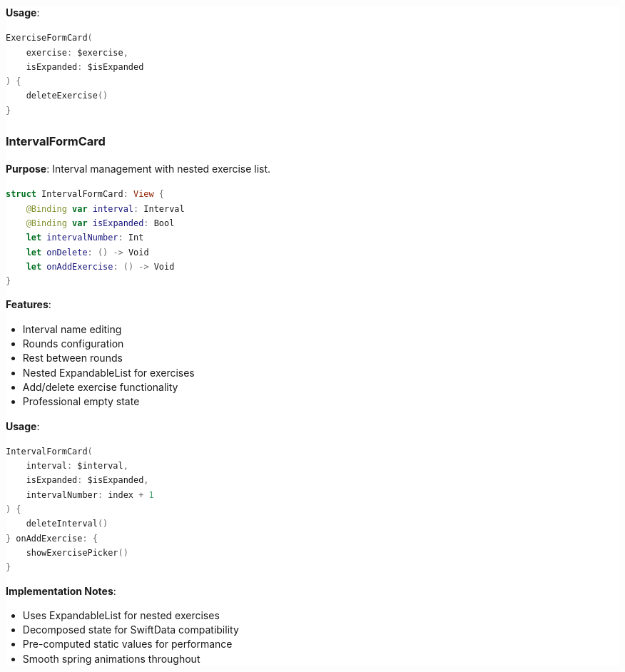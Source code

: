 **Usage**:
```swift
ExerciseFormCard(
    exercise: $exercise,
    isExpanded: $isExpanded
) {
    deleteExercise()
}
```

### IntervalFormCard

**Purpose**: Interval management with nested exercise list.

```swift
struct IntervalFormCard: View {
    @Binding var interval: Interval
    @Binding var isExpanded: Bool
    let intervalNumber: Int
    let onDelete: () -> Void
    let onAddExercise: () -> Void
}
```

**Features**:
- Interval name editing
- Rounds configuration
- Rest between rounds
- Nested ExpandableList for exercises
- Add/delete exercise functionality
- Professional empty state

**Usage**:
```swift
IntervalFormCard(
    interval: $interval,
    isExpanded: $isExpanded,
    intervalNumber: index + 1
) {
    deleteInterval()
} onAddExercise: {
    showExercisePicker()
}
```

**Implementation Notes**:
- Uses ExpandableList for nested exercises
- Decomposed state for SwiftData compatibility
- Pre-computed static values for performance
- Smooth spring animations throughout